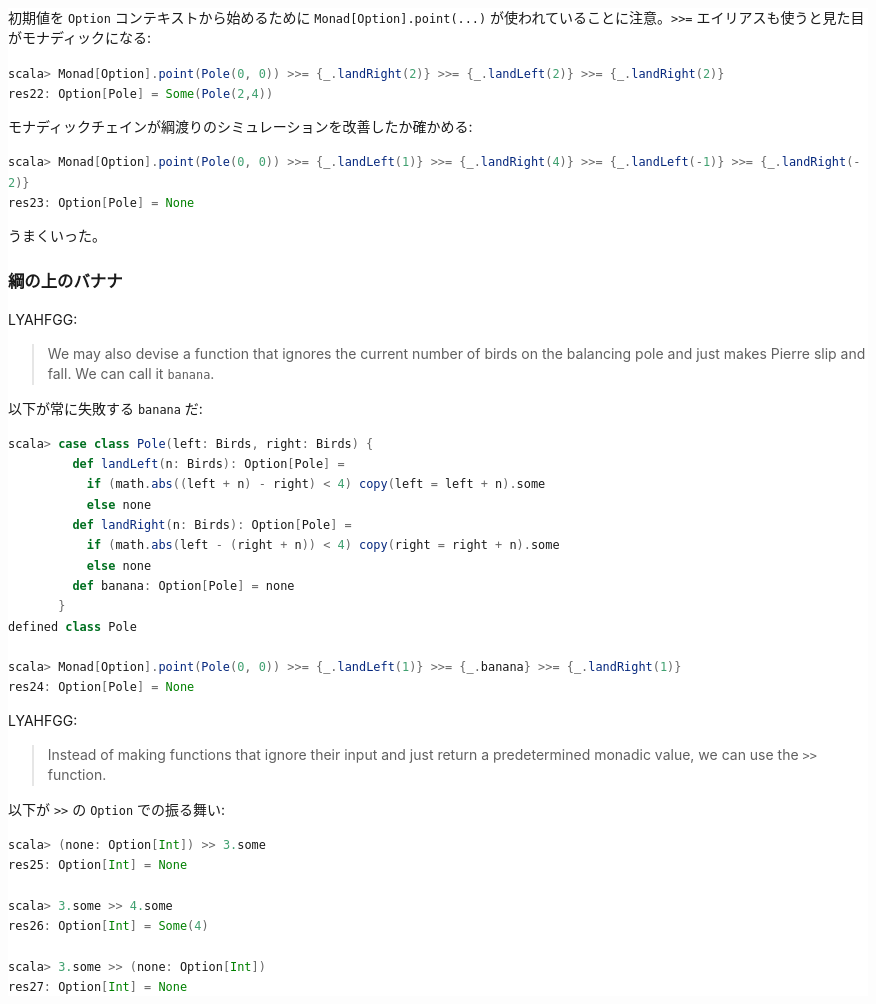 初期値を `Option` コンテキストから始めるために `Monad[Option].point(...)` が使われていることに注意。`>>=` エイリアスも使うと見た目がモナディックになる:

```scala
scala> Monad[Option].point(Pole(0, 0)) >>= {_.landRight(2)} >>= {_.landLeft(2)} >>= {_.landRight(2)}
res22: Option[Pole] = Some(Pole(2,4))
```

モナディックチェインが綱渡りのシミュレーションを改善したか確かめる:

```scala
scala> Monad[Option].point(Pole(0, 0)) >>= {_.landLeft(1)} >>= {_.landRight(4)} >>= {_.landLeft(-1)} >>= {_.landRight(-2)}
res23: Option[Pole] = None
```

うまくいった。

### 綱の上のバナナ

LYAHFGG:

> We may also devise a function that ignores the current number of birds on the balancing pole and just makes Pierre slip and fall. We can call it `banana`.

以下が常に失敗する `banana` だ:

```scala
scala> case class Pole(left: Birds, right: Birds) {
         def landLeft(n: Birds): Option[Pole] = 
           if (math.abs((left + n) - right) < 4) copy(left = left + n).some
           else none
         def landRight(n: Birds): Option[Pole] =
           if (math.abs(left - (right + n)) < 4) copy(right = right + n).some
           else none
         def banana: Option[Pole] = none
       }
defined class Pole

scala> Monad[Option].point(Pole(0, 0)) >>= {_.landLeft(1)} >>= {_.banana} >>= {_.landRight(1)}
res24: Option[Pole] = None
```

LYAHFGG:

> Instead of making functions that ignore their input and just return a predetermined monadic value, we can use the `>>` function.

以下が `>>` の `Option` での振る舞い:

```scala
scala> (none: Option[Int]) >> 3.some
res25: Option[Int] = None

scala> 3.some >> 4.some
res26: Option[Int] = Some(4)

scala> 3.some >> (none: Option[Int])
res27: Option[Int] = None
```


  [day4]: http://eed3si9n.com/ja/learning-scalaz-day4